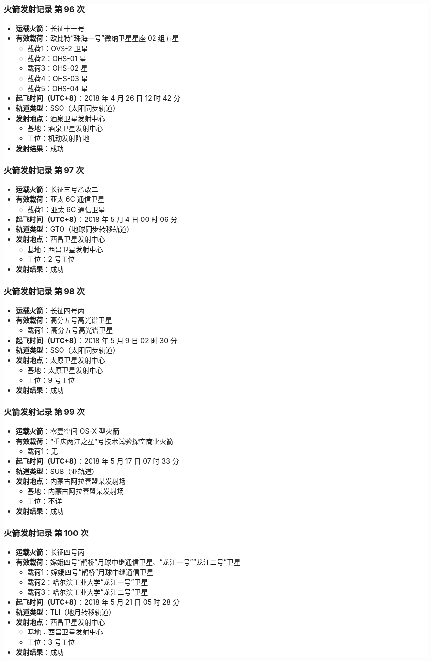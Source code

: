 ### 火箭发射记录 第 96 次
- **运载火箭**：长征十一号  
- **有效载荷**：欧比特“珠海一号”微纳卫星星座 02 组五星  
  - 载荷1：OVS-2 卫星  
  - 载荷2：OHS-01 星  
  - 载荷3：OHS-02 星  
  - 载荷4：OHS-03 星  
  - 载荷5：OHS-04 星  
- **起飞时间（UTC+8）**：2018 年 4 月 26 日 12 时 42 分  
- **轨道类型**：SSO（太阳同步轨道）  
- **发射地点**：酒泉卫星发射中心  
  - 基地：酒泉卫星发射中心  
  - 工位：机动发射阵地  
- **发射结果**：成功  

### 火箭发射记录 第 97 次
- **运载火箭**：长征三号乙改二  
- **有效载荷**：亚太 6C 通信卫星  
  - 载荷1：亚太 6C 通信卫星  
- **起飞时间（UTC+8）**：2018 年 5 月 4 日 00 时 06 分  
- **轨道类型**：GTO（地球同步转移轨道）  
- **发射地点**：西昌卫星发射中心  
  - 基地：西昌卫星发射中心  
  - 工位：2 号工位  
- **发射结果**：成功  

### 火箭发射记录 第 98 次
- **运载火箭**：长征四号丙  
- **有效载荷**：高分五号高光谱卫星  
  - 载荷1：高分五号高光谱卫星  
- **起飞时间（UTC+8）**：2018 年 5 月 9 日 02 时 30 分  
- **轨道类型**：SSO（太阳同步轨道）  
- **发射地点**：太原卫星发射中心  
  - 基地：太原卫星发射中心  
  - 工位：9 号工位  
- **发射结果**：成功  

### 火箭发射记录 第 99 次
- **运载火箭**：零壹空间 OS-X 型火箭  
- **有效载荷**：“重庆两江之星”号技术试验探空商业火箭  
  - 载荷1：无  
- **起飞时间（UTC+8）**：2018 年 5 月 17 日 07 时 33 分  
- **轨道类型**：SUB（亚轨道）  
- **发射地点**：内蒙古阿拉善盟某发射场  
  - 基地：内蒙古阿拉善盟某发射场  
  - 工位：不详  
- **发射结果**：成功  

### 火箭发射记录 第 100 次
- **运载火箭**：长征四号丙  
- **有效载荷**：嫦娥四号“鹊桥”月球中继通信卫星、“龙江一号”“龙江二号”卫星  
  - 载荷1：嫦娥四号“鹊桥”月球中继通信卫星  
  - 载荷2：哈尔滨工业大学“龙江一号”卫星  
  - 载荷3：哈尔滨工业大学“龙江二号”卫星  
- **起飞时间（UTC+8）**：2018 年 5 月 21 日 05 时 28 分  
- **轨道类型**：TLI（地月转移轨道）  
- **发射地点**：西昌卫星发射中心  
  - 基地：西昌卫星发射中心  
  - 工位：3 号工位  
- **发射结果**：成功  
